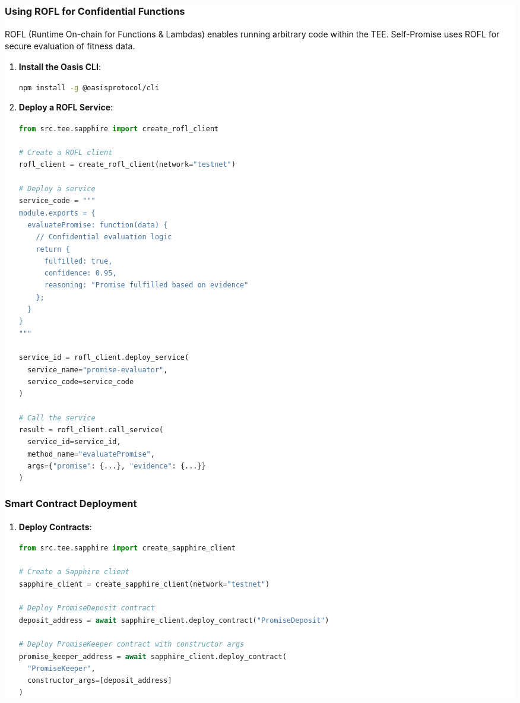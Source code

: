 ### Using ROFL for Confidential Functions

ROFL (Runtime On-chain for Functions & Lambdas) enables running arbitrary code within the TEE. Self-Promise uses ROFL for secure evaluation of fitness data.

1. **Install the Oasis CLI**:
   ```bash
   npm install -g @oasisprotocol/cli
   ```

2. **Deploy a ROFL Service**:
   ```python
   from src.tee.sapphire import create_rofl_client
   
   # Create a ROFL client
   rofl_client = create_rofl_client(network="testnet")
   
   # Deploy a service
   service_code = """
   module.exports = {
     evaluatePromise: function(data) {
       // Confidential evaluation logic
       return {
         fulfilled: true,
         confidence: 0.95,
         reasoning: "Promise fulfilled based on evidence"
       };
     }
   }
   """
   
   service_id = rofl_client.deploy_service(
     service_name="promise-evaluator",
     service_code=service_code
   )
   
   # Call the service
   result = rofl_client.call_service(
     service_id=service_id,
     method_name="evaluatePromise",
     args={"promise": {...}, "evidence": {...}}
   )
   ```

### Smart Contract Deployment

1. **Deploy Contracts**:
   ```python
   from src.tee.sapphire import create_sapphire_client
   
   # Create a Sapphire client
   sapphire_client = create_sapphire_client(network="testnet")
   
   # Deploy PromiseDeposit contract
   deposit_address = await sapphire_client.deploy_contract("PromiseDeposit")
   
   # Deploy PromiseKeeper contract with constructor args
   promise_keeper_address = await sapphire_client.deploy_contract(
     "PromiseKeeper", 
     constructor_args=[deposit_address]
   )
   ```

